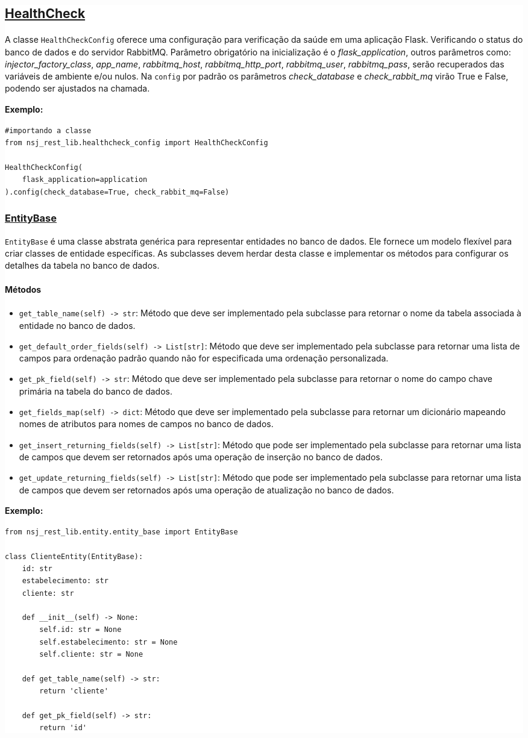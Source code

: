 ## [HealthCheck](src/nsj_rest_lib/healthcheck_config.py)
A classe `HealthCheckConfig` oferece uma configuração para verificação da saúde em uma aplicação Flask. Verificando o status do banco de dados e do servidor RabbitMQ. Parâmetro obrigatório na inicialização é o _flask_application_, outros parâmetros como: _injector_factory_class_, _app_name_, _rabbitmq_host_, _rabbitmq_http_port_, _rabbitmq_user_, _rabbitmq_pass_, serão recuperados das variáveis de ambiente e/ou nulos. Na `config` por padrão os parâmetros _check_database_ e _check_rabbit_mq_ virão True e False, podendo ser ajustados na chamada.

**Exemplo:**
```
#importando a classe
from nsj_rest_lib.healthcheck_config import HealthCheckConfig

HealthCheckConfig(
    flask_application=application
).config(check_database=True, check_rabbit_mq=False)
```

### [EntityBase](src/nsj_rest_lib/entity/entity_base.py)
`EntityBase` é uma classe abstrata genérica para representar entidades no banco de dados. Ele fornece um modelo flexível para criar classes de entidade específicas. As subclasses devem herdar desta classe e implementar os métodos para configurar os detalhes da tabela no banco de dados.



#### Métodos

- `get_table_name(self) -> str`: Método que deve ser implementado pela subclasse para retornar o nome da tabela associada à entidade no banco de dados.

- `get_default_order_fields(self) -> List[str]`: Método que deve ser implementado pela subclasse para retornar uma lista de campos para ordenação padrão quando não for especificada uma ordenação personalizada.

- `get_pk_field(self) -> str`: Método que deve ser implementado pela subclasse para retornar o nome do campo chave primária na tabela do banco de dados.

- `get_fields_map(self) -> dict`: Método que deve ser implementado pela subclasse para retornar um dicionário mapeando nomes de atributos para nomes de campos no banco de dados. 

- `get_insert_returning_fields(self) -> List[str]`: Método que pode ser implementado pela subclasse para retornar uma lista de campos que devem ser retornados após uma operação de inserção no banco de dados.

- `get_update_returning_fields(self) -> List[str]`: Método que pode ser implementado pela subclasse para retornar uma lista de campos que devem ser retornados após uma operação de atualização no banco de dados.


**Exemplo:**
```
from nsj_rest_lib.entity.entity_base import EntityBase

class ClienteEntity(EntityBase):
    id: str
    estabelecimento: str
    cliente: str

    def __init__(self) -> None:
        self.id: str = None
        self.estabelecimento: str = None
        self.cliente: str = None

    def get_table_name(self) -> str:
        return 'cliente'

    def get_pk_field(self) -> str:
        return 'id'
```